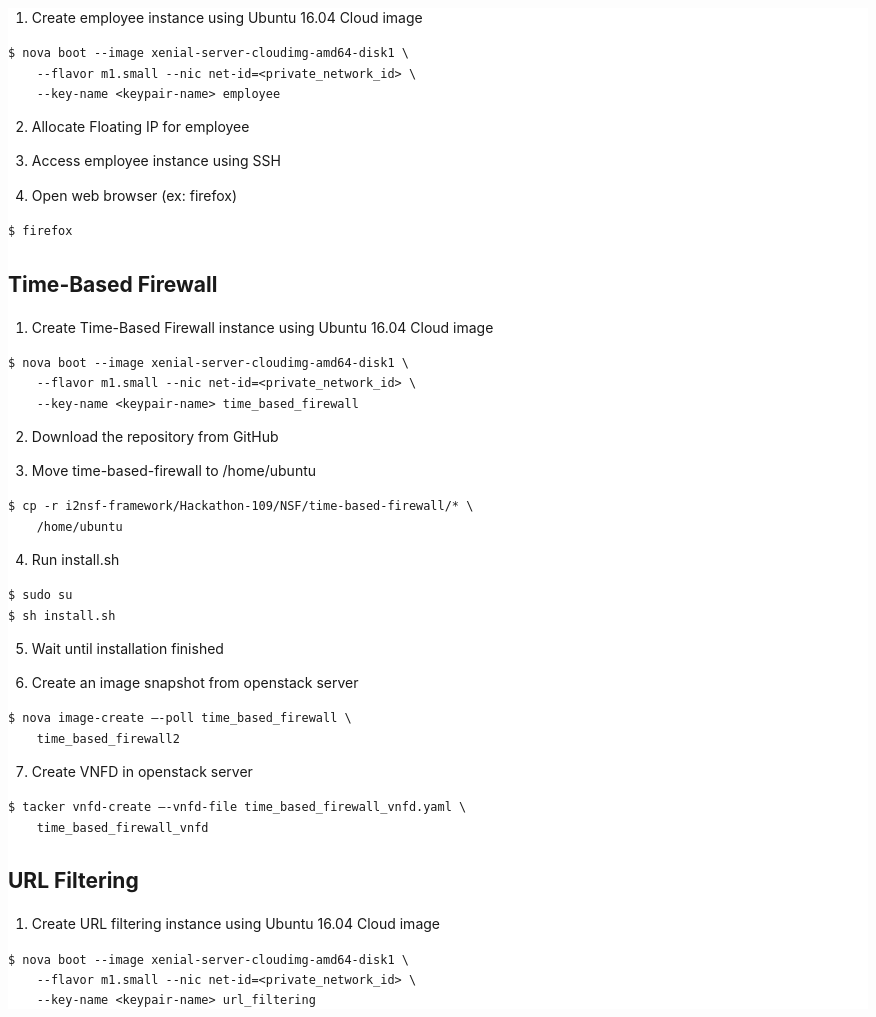1. Create employee instance using Ubuntu 16.04 Cloud image
```
$ nova boot --image xenial-server-cloudimg-amd64-disk1 \
    --flavor m1.small --nic net-id=<private_network_id> \
    --key-name <keypair-name> employee
```

2. Allocate Floating IP for employee

3. Access employee instance using SSH

4. Open web browser (ex: firefox)
```
$ firefox
```    
## Time-Based Firewall

1. Create Time-Based Firewall instance using Ubuntu 16.04 Cloud image
```
$ nova boot --image xenial-server-cloudimg-amd64-disk1 \
    --flavor m1.small --nic net-id=<private_network_id> \
    --key-name <keypair-name> time_based_firewall
```

2. Download the repository from GitHub

3. Move time-based-firewall to /home/ubuntu
```
$ cp -r i2nsf-framework/Hackathon-109/NSF/time-based-firewall/* \
    /home/ubuntu
 ```

4. Run install.sh
```
$ sudo su
$ sh install.sh
```

5. Wait until installation finished

6. Create an image snapshot from openstack server
```
$ nova image-create –-poll time_based_firewall \
    time_based_firewall2
```

7. Create VNFD in openstack server
```
$ tacker vnfd-create –-vnfd-file time_based_firewall_vnfd.yaml \
    time_based_firewall_vnfd
```
## URL Filtering


1. Create URL filtering instance using Ubuntu 16.04 Cloud image
```
$ nova boot --image xenial-server-cloudimg-amd64-disk1 \
    --flavor m1.small --nic net-id=<private_network_id> \
    --key-name <keypair-name> url_filtering
```
